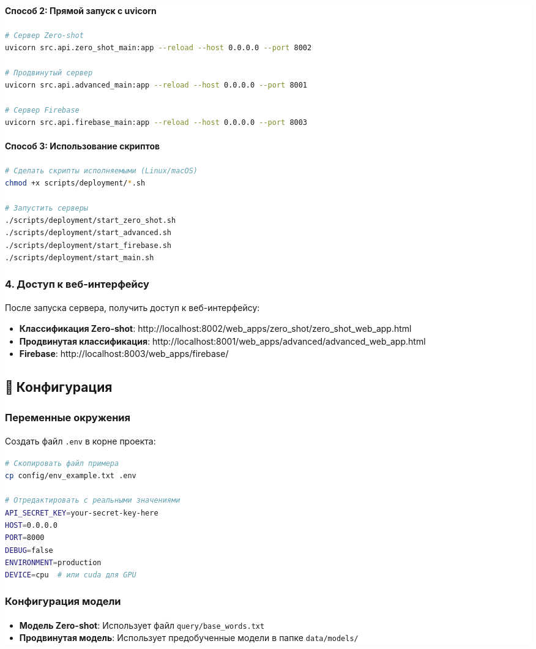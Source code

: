 #### Способ 2: Прямой запуск с uvicorn
```bash
# Сервер Zero-shot
uvicorn src.api.zero_shot_main:app --reload --host 0.0.0.0 --port 8002

# Продвинутый сервер
uvicorn src.api.advanced_main:app --reload --host 0.0.0.0 --port 8001

# Сервер Firebase
uvicorn src.api.firebase_main:app --reload --host 0.0.0.0 --port 8003
```

#### Способ 3: Использование скриптов
```bash
# Сделать скрипты исполняемыми (Linux/macOS)
chmod +x scripts/deployment/*.sh

# Запустить серверы
./scripts/deployment/start_zero_shot.sh
./scripts/deployment/start_advanced.sh
./scripts/deployment/start_firebase.sh
./scripts/deployment/start_main.sh
```

### 4. Доступ к веб-интерфейсу

После запуска сервера, получить доступ к веб-интерфейсу:

- **Классификация Zero-shot**: http://localhost:8002/web_apps/zero_shot/zero_shot_web_app.html
- **Продвинутая классификация**: http://localhost:8001/web_apps/advanced/advanced_web_app.html
- **Firebase**: http://localhost:8003/web_apps/firebase/

## 🔧 Конфигурация

### Переменные окружения
Создать файл `.env` в корне проекта:

```bash
# Скопировать файл примера
cp config/env_example.txt .env

# Отредактировать с реальными значениями
API_SECRET_KEY=your-secret-key-here
HOST=0.0.0.0
PORT=8000
DEBUG=false
ENVIRONMENT=production
DEVICE=cpu  # или cuda для GPU
```

### Конфигурация модели
- **Модель Zero-shot**: Использует файл `query/base_words.txt`
- **Продвинутая модель**: Использует предобученные модели в папке `data/models/`

